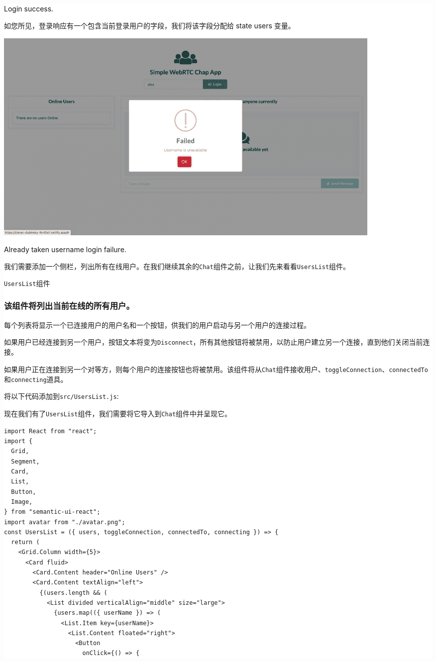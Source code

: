 Login success.

如您所见，登录响应有一个包含当前登录用户的字段，我们将该字段分配给 state users 变量。

![WebRTC chat app failed login](img/855d0670946bc3fdb14a679f6b4c0267.png)

Already taken username login failure.

我们需要添加一个侧栏，列出所有在线用户。在我们继续其余的`Chat`组件之前，让我们先来看看`UsersList`组件。

`UsersList`组件

### 该组件将列出当前在线的所有用户。

每个列表将显示一个已连接用户的用户名和一个按钮，供我们的用户启动与另一个用户的连接过程。

如果用户已经连接到另一个用户，按钮文本将变为`Disconnect`，所有其他按钮将被禁用，以防止用户建立另一个连接，直到他们关闭当前连接。

如果用户正在连接到另一个对等方，则每个用户的连接按钮也将被禁用。该组件将从`Chat`组件接收用户、`toggleConnection`、`connectedTo`和`connecting`道具。

将以下代码添加到`src/UsersList.js`:

现在我们有了`UsersList`组件，我们需要将它导入到`Chat`组件中并呈现它。

```
import React from "react";
import {
  Grid,
  Segment,
  Card,
  List,
  Button,
  Image,
} from "semantic-ui-react";
import avatar from "./avatar.png";
const UsersList = ({ users, toggleConnection, connectedTo, connecting }) => {
  return (
    <Grid.Column width={5}>
      <Card fluid>
        <Card.Content header="Online Users" />
        <Card.Content textAlign="left">
          {(users.length && (
            <List divided verticalAlign="middle" size="large">
              {users.map(({ userName }) => (
                <List.Item key={userName}>
                  <List.Content floated="right">
                    <Button
                      onClick={() => {
```
